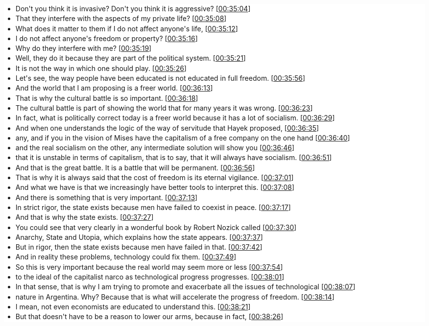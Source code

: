 *  Don't you think it is invasive? Don't you think it is aggressive? [[00:35:04](https://www.youtube.com/watch?v=RjycDtrCDuI&t=2104.52s)]
*  That they interfere with the aspects of my private life? [[00:35:08](https://www.youtube.com/watch?v=RjycDtrCDuI&t=2108.52s)]
*  What does it matter to them if I do not affect anyone's life, [[00:35:12](https://www.youtube.com/watch?v=RjycDtrCDuI&t=2112.52s)]
*  I do not affect anyone's freedom or property? [[00:35:16](https://www.youtube.com/watch?v=RjycDtrCDuI&t=2116.52s)]
*  Why do they interfere with me? [[00:35:19](https://www.youtube.com/watch?v=RjycDtrCDuI&t=2119.52s)]
*  Well, they do it because they are part of the political system. [[00:35:21](https://www.youtube.com/watch?v=RjycDtrCDuI&t=2121.52s)]
*  It is not the way in which one should play. [[00:35:26](https://www.youtube.com/watch?v=RjycDtrCDuI&t=2126.52s)]
*  Let's see, the way people have been educated is not educated in full freedom. [[00:35:56](https://www.youtube.com/watch?v=RjycDtrCDuI&t=2156.52s)]
*  And the world that I am proposing is a freer world. [[00:36:13](https://www.youtube.com/watch?v=RjycDtrCDuI&t=2173.52s)]
*  That is why the cultural battle is so important. [[00:36:18](https://www.youtube.com/watch?v=RjycDtrCDuI&t=2178.52s)]
*  The cultural battle is part of showing the world that for many years it was wrong. [[00:36:23](https://www.youtube.com/watch?v=RjycDtrCDuI&t=2183.52s)]
*  In fact, what is politically correct today is a freer world because it has a lot of socialism. [[00:36:29](https://www.youtube.com/watch?v=RjycDtrCDuI&t=2189.52s)]
*  And when one understands the logic of the way of servitude that Hayek proposed, [[00:36:35](https://www.youtube.com/watch?v=RjycDtrCDuI&t=2195.52s)]
*  any, and if you in the vision of Mises have the capitalism of a free company on the one hand [[00:36:40](https://www.youtube.com/watch?v=RjycDtrCDuI&t=2200.52s)]
*  and the real socialism on the other, any intermediate solution will show you [[00:36:46](https://www.youtube.com/watch?v=RjycDtrCDuI&t=2206.52s)]
*  that it is unstable in terms of capitalism, that is to say, that it will always have socialism. [[00:36:51](https://www.youtube.com/watch?v=RjycDtrCDuI&t=2211.52s)]
*  And that is the great battle. It is a battle that will be permanent. [[00:36:56](https://www.youtube.com/watch?v=RjycDtrCDuI&t=2216.52s)]
*  That is why it is always said that the cost of freedom is its eternal vigilance. [[00:37:01](https://www.youtube.com/watch?v=RjycDtrCDuI&t=2221.52s)]
*  And what we have is that we increasingly have better tools to interpret this. [[00:37:08](https://www.youtube.com/watch?v=RjycDtrCDuI&t=2228.52s)]
*  And there is something that is very important. [[00:37:13](https://www.youtube.com/watch?v=RjycDtrCDuI&t=2233.52s)]
*  In strict rigor, the state exists because men have failed to coexist in peace. [[00:37:17](https://www.youtube.com/watch?v=RjycDtrCDuI&t=2237.52s)]
*  And that is why the state exists. [[00:37:27](https://www.youtube.com/watch?v=RjycDtrCDuI&t=2247.52s)]
*  You could see that very clearly in a wonderful book by Robert Nozick called [[00:37:30](https://www.youtube.com/watch?v=RjycDtrCDuI&t=2250.52s)]
*  Anarchy, State and Utopia, which explains how the state appears. [[00:37:37](https://www.youtube.com/watch?v=RjycDtrCDuI&t=2257.52s)]
*  But in rigor, then the state exists because men have failed in that. [[00:37:42](https://www.youtube.com/watch?v=RjycDtrCDuI&t=2262.52s)]
*  And in reality these problems, technology could fix them. [[00:37:49](https://www.youtube.com/watch?v=RjycDtrCDuI&t=2269.52s)]
*  So this is very important because the real world may seem more or less [[00:37:54](https://www.youtube.com/watch?v=RjycDtrCDuI&t=2274.52s)]
*  to the ideal of the capitalist narco as technological progress progresses. [[00:38:01](https://www.youtube.com/watch?v=RjycDtrCDuI&t=2281.52s)]
*  In that sense, that is why I am trying to promote and exacerbate all the issues of technological [[00:38:07](https://www.youtube.com/watch?v=RjycDtrCDuI&t=2287.52s)]
*  nature in Argentina. Why? Because that is what will accelerate the progress of freedom. [[00:38:14](https://www.youtube.com/watch?v=RjycDtrCDuI&t=2294.52s)]
*  I mean, not even economists are educated to understand this. [[00:38:21](https://www.youtube.com/watch?v=RjycDtrCDuI&t=2301.52s)]
*  But that doesn't have to be a reason to lower our arms, because in fact, [[00:38:26](https://www.youtube.com/watch?v=RjycDtrCDuI&t=2306.52s)]